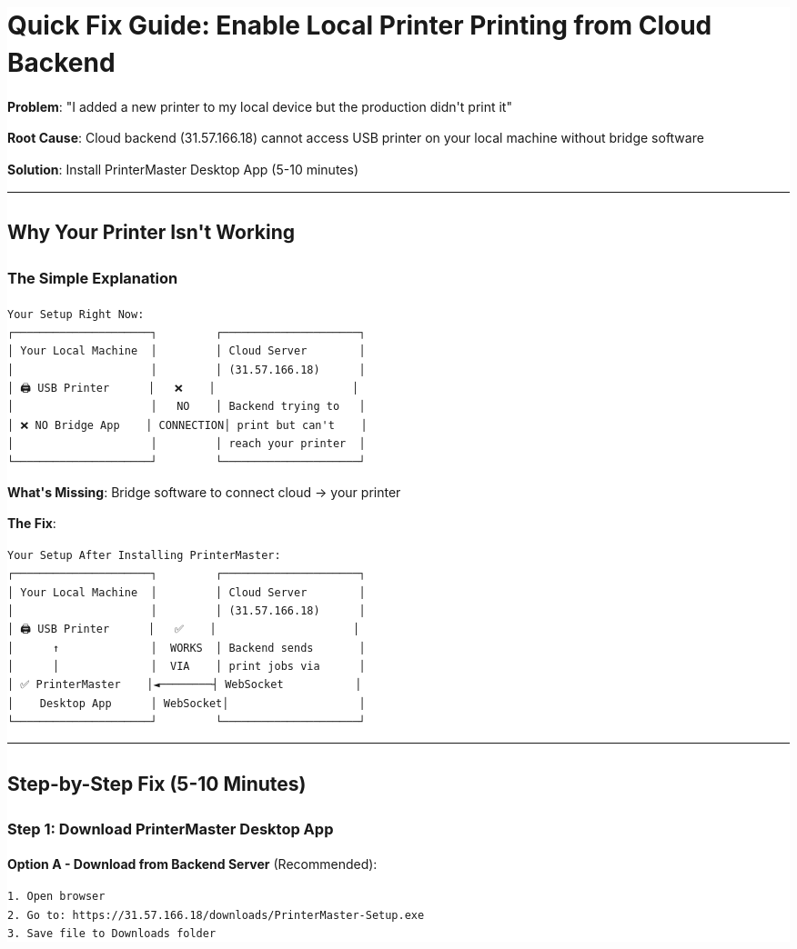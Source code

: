 # Quick Fix Guide: Enable Local Printer Printing from Cloud Backend

**Problem**: "I added a new printer to my local device but the production didn't print it"

**Root Cause**: Cloud backend (31.57.166.18) cannot access USB printer on your local machine without bridge software

**Solution**: Install PrinterMaster Desktop App (5-10 minutes)

---

## Why Your Printer Isn't Working

### The Simple Explanation

```
Your Setup Right Now:
┌─────────────────────┐         ┌─────────────────────┐
│ Your Local Machine  │         │ Cloud Server        │
│                     │         │ (31.57.166.18)      │
│ 🖨️ USB Printer      │   ❌    │                     │
│                     │   NO    │ Backend trying to   │
│ ❌ NO Bridge App    │ CONNECTION│ print but can't    │
│                     │         │ reach your printer  │
└─────────────────────┘         └─────────────────────┘
```

**What's Missing**: Bridge software to connect cloud → your printer

**The Fix**:
```
Your Setup After Installing PrinterMaster:
┌─────────────────────┐         ┌─────────────────────┐
│ Your Local Machine  │         │ Cloud Server        │
│                     │         │ (31.57.166.18)      │
│ 🖨️ USB Printer      │   ✅    │                     │
│      ↑              │  WORKS  │ Backend sends       │
│      │              │  VIA    │ print jobs via      │
│ ✅ PrinterMaster    │◄────────┤ WebSocket           │
│    Desktop App      │ WebSocket│                    │
└─────────────────────┘         └─────────────────────┘
```

---

## Step-by-Step Fix (5-10 Minutes)

### Step 1: Download PrinterMaster Desktop App

**Option A - Download from Backend Server** (Recommended):
```
1. Open browser
2. Go to: https://31.57.166.18/downloads/PrinterMaster-Setup.exe
3. Save file to Downloads folder
```
